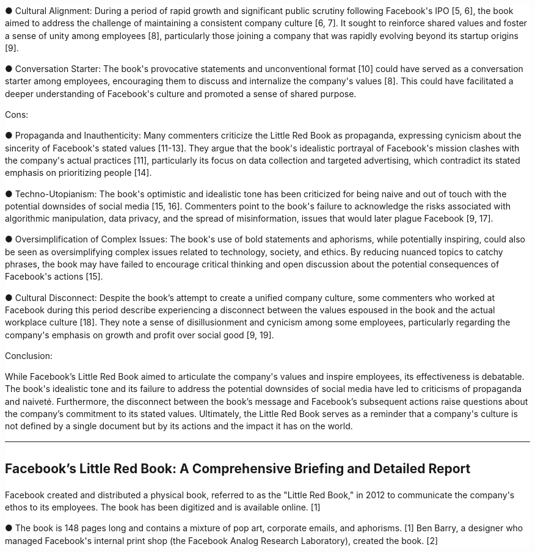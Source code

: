 ● Cultural Alignment: During a period of rapid growth and significant public scrutiny following Facebook's IPO \[5, 6\], the book aimed to address the challenge of maintaining a consistent company culture \[6, 7\]. It sought to reinforce shared values and foster a sense of unity among employees \[8\], particularly those joining a company that was rapidly evolving beyond its startup origins \[9\].

● Conversation Starter: The book's provocative statements and unconventional format \[10\] could have served as a conversation starter among employees, encouraging them to discuss and internalize the company's values \[8\]. This could have facilitated a deeper understanding of Facebook's culture and promoted a sense of shared purpose.

Cons:

● Propaganda and Inauthenticity: Many commenters criticize the Little Red Book as propaganda, expressing cynicism about the sincerity of Facebook's stated values \[11-13\]. They argue that the book's idealistic portrayal of Facebook's mission clashes with the company's actual practices \[11\], particularly its focus on data collection and targeted advertising, which contradict its stated emphasis on prioritizing people \[14\].

● Techno-Utopianism: The book's optimistic and idealistic tone has been criticized for being naive and out of touch with the potential downsides of social media \[15, 16\]. Commenters point to the book's failure to acknowledge the risks associated with algorithmic manipulation, data privacy, and the spread of misinformation, issues that would later plague Facebook \[9, 17\].

● Oversimplification of Complex Issues: The book's use of bold statements and aphorisms, while potentially inspiring, could also be seen as oversimplifying complex issues related to technology, society, and ethics. By reducing nuanced topics to catchy phrases, the book may have failed to encourage critical thinking and open discussion about the potential consequences of Facebook's actions \[15\].

● Cultural Disconnect: Despite the book’s attempt to create a unified company culture, some commenters who worked at Facebook during this period describe experiencing a disconnect between the values espoused in the book and the actual workplace culture \[18\]. They note a sense of disillusionment and cynicism among some employees, particularly regarding the company's emphasis on growth and profit over social good \[9, 19\].

Conclusion:

While Facebook’s Little Red Book aimed to articulate the company's values and inspire employees, its effectiveness is debatable. The book's idealistic tone and its failure to address the potential downsides of social media have led to criticisms of propaganda and naiveté. Furthermore, the disconnect between the book’s message and Facebook’s subsequent actions raise questions about the company’s commitment to its stated values. Ultimately, the Little Red Book serves as a reminder that a company's culture is not defined by a single document but by its actions and the impact it has on the world.

---

## Facebook’s Little Red Book: A Comprehensive Briefing and Detailed Report

Facebook created and distributed a physical book, referred to as the "Little Red Book," in 2012 to communicate the company's ethos to its employees. The book has been digitized and is available online. \[1\]

● The book is 148 pages long and contains a mixture of pop art, corporate emails, and aphorisms. \[1\] Ben Barry, a designer who managed Facebook's internal print shop (the Facebook Analog Research Laboratory), created the book. \[2\]
